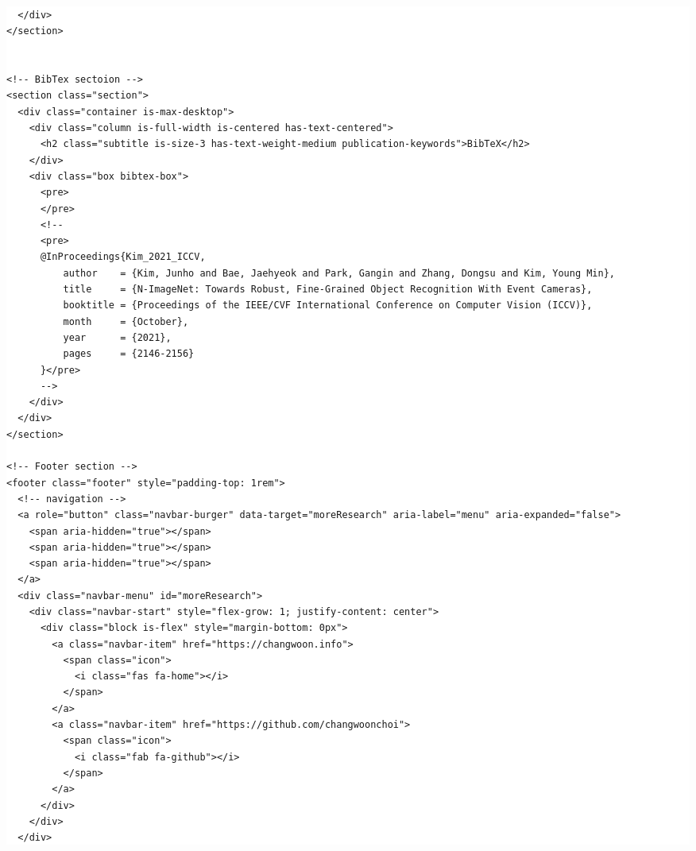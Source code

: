         
      </div>
    </section>


    <!-- BibTex sectoion -->
    <section class="section">
      <div class="container is-max-desktop">
        <div class="column is-full-width is-centered has-text-centered">
          <h2 class="subtitle is-size-3 has-text-weight-medium publication-keywords">BibTeX</h2>
        </div>
        <div class="box bibtex-box">
          <pre>
          </pre>
          <!--
          <pre>
          @InProceedings{Kim_2021_ICCV,
              author    = {Kim, Junho and Bae, Jaehyeok and Park, Gangin and Zhang, Dongsu and Kim, Young Min},
              title     = {N-ImageNet: Towards Robust, Fine-Grained Object Recognition With Event Cameras},
              booktitle = {Proceedings of the IEEE/CVF International Conference on Computer Vision (ICCV)},
              month     = {October},
              year      = {2021},
              pages     = {2146-2156}
          }</pre>
          -->
        </div>
      </div>
    </section>

    <!-- Footer section -->
    <footer class="footer" style="padding-top: 1rem">
      <!-- navigation -->
      <a role="button" class="navbar-burger" data-target="moreResearch" aria-label="menu" aria-expanded="false">
        <span aria-hidden="true"></span>
        <span aria-hidden="true"></span>
        <span aria-hidden="true"></span>
      </a>
      <div class="navbar-menu" id="moreResearch">
        <div class="navbar-start" style="flex-grow: 1; justify-content: center">
          <div class="block is-flex" style="margin-bottom: 0px">
            <a class="navbar-item" href="https://changwoon.info">
              <span class="icon">
                <i class="fas fa-home"></i>
              </span>
            </a>
            <a class="navbar-item" href="https://github.com/changwoonchoi">
              <span class="icon">
                <i class="fab fa-github"></i>
              </span>
            </a>
          </div>
        </div>
      </div>
